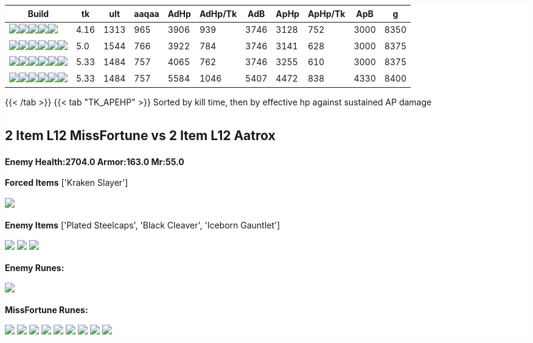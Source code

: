 



 Build |tk|ult|aaqaa|AdHp|AdHp/Tk|AdB|ApHp|ApHp/Tk|ApB|g
-|-|-|-|-|-|-|-|-|-|-
![](/item/6672.png)![](/item/3153.png)![](/item/1001.png)![](/item/1055.png)![](/item/1038.png)|4.16|1313|965|3906|939|3746|3128|752|3000|8350
![](/item/6672.png)![](/item/3074.png)![](/item/1001.png)![](/item/1055.png)![](/item/1037.png)![](/item/1036.png)|5.0|1544|766|3922|784|3746|3141|628|3000|8375
![](/item/6672.png)![](/item/3072.png)![](/item/1001.png)![](/item/1055.png)![](/item/1037.png)![](/item/1036.png)|5.33|1484|757|4065|762|3746|3255|610|3000|8375
![](/item/6672.png)![](/item/6673.png)![](/item/1001.png)![](/item/1055.png)![](/item/1038.png)![](/item/1036.png)|5.33|1484|757|5584|1046|5407|4472|838|4330|8400
{{< /tab >}}
{{< tab "TK_APEHP" >}}
Sorted by kill time, then by effective hp against sustained AP damage
## 2 Item L12 MissFortune vs 2 Item L12 Aatrox

**Enemy Health:2704.0 Armor:163.0 Mr:55.0**


**Forced Items** ['Kraken Slayer']





![](/item/6672.png)



**Enemy Items** ['Plated Steelcaps', 'Black Cleaver', 'Iceborn Gauntlet']





![](/item/3047.png)
![](/item/3071.png)
![](/item/6662.png)



**Enemy Runes:**





![](/StatMods/StatModsArmorIcon.png)



**MissFortune Runes:**


![](/Styles/Precision/PressTheAttack/PressTheAttack.png)
![](/Styles/Precision/Overheal.png)
![](/Styles/Precision/LegendAlacrity/LegendAlacrity.png)
![](/Styles/Precision/CoupDeGrace/CoupDeGrace.png)
![](/Styles/Sorcery/ManaflowBand/ManaflowBand.png)
![](/Styles/Sorcery/GatheringStorm/GatheringStorm.png)
![](/StatMods/StatModsAttackSpeedIcon.png)
![](/StatMods/StatModsAdaptiveForceIcon.png)
![](/StatMods/StatModsArmorIcon.png)
